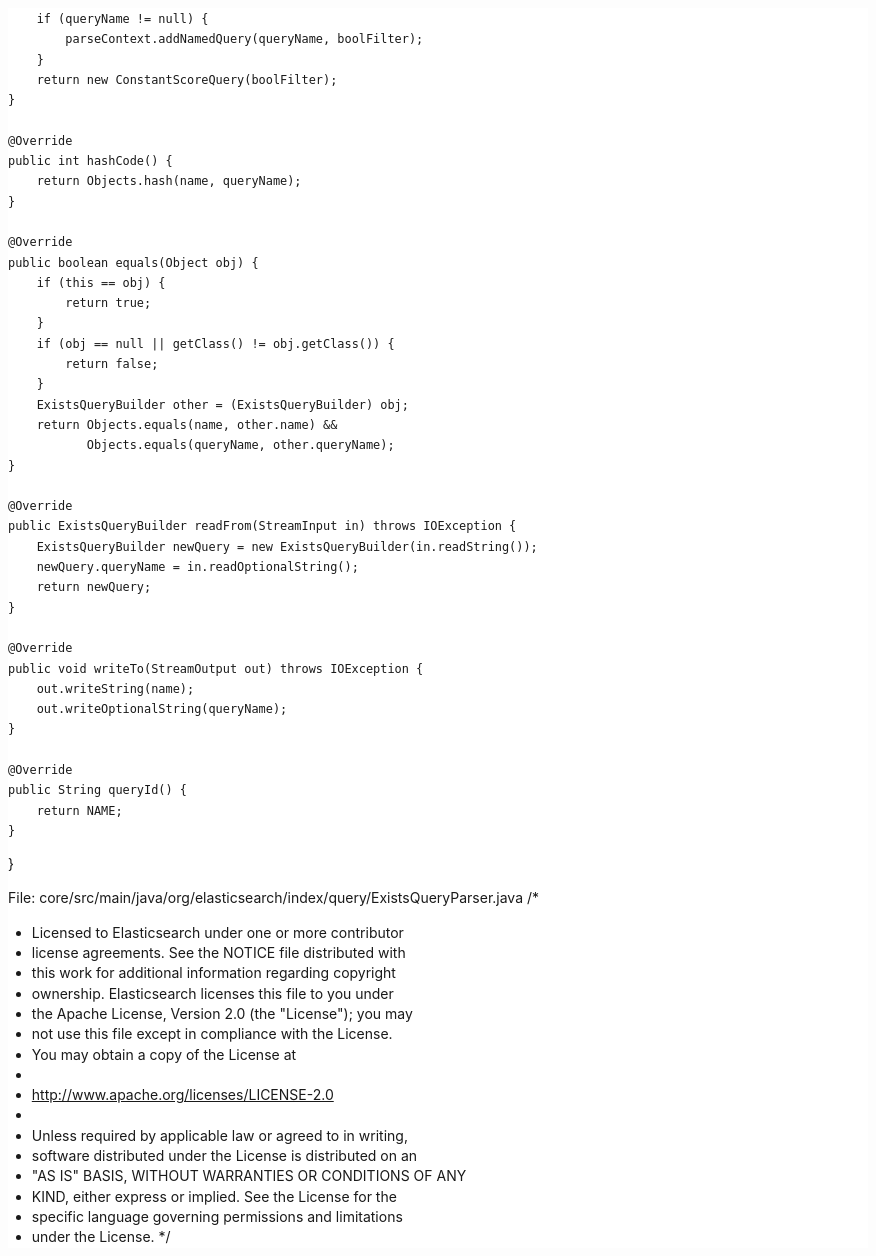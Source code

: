         if (queryName != null) {
            parseContext.addNamedQuery(queryName, boolFilter);
        }
        return new ConstantScoreQuery(boolFilter);
    }

    @Override
    public int hashCode() {
        return Objects.hash(name, queryName);
    }

    @Override
    public boolean equals(Object obj) {
        if (this == obj) {
            return true;
        }
        if (obj == null || getClass() != obj.getClass()) {
            return false;
        }
        ExistsQueryBuilder other = (ExistsQueryBuilder) obj;
        return Objects.equals(name, other.name) &&
               Objects.equals(queryName, other.queryName);
    }

    @Override
    public ExistsQueryBuilder readFrom(StreamInput in) throws IOException {
        ExistsQueryBuilder newQuery = new ExistsQueryBuilder(in.readString());
        newQuery.queryName = in.readOptionalString();
        return newQuery;
    }

    @Override
    public void writeTo(StreamOutput out) throws IOException {
        out.writeString(name);
        out.writeOptionalString(queryName);
    }

    @Override
    public String queryId() {
        return NAME;
    }
}


File: core/src/main/java/org/elasticsearch/index/query/ExistsQueryParser.java
/*
 * Licensed to Elasticsearch under one or more contributor
 * license agreements. See the NOTICE file distributed with
 * this work for additional information regarding copyright
 * ownership. Elasticsearch licenses this file to you under
 * the Apache License, Version 2.0 (the "License"); you may
 * not use this file except in compliance with the License.
 * You may obtain a copy of the License at
 *
 *    http://www.apache.org/licenses/LICENSE-2.0
 *
 * Unless required by applicable law or agreed to in writing,
 * software distributed under the License is distributed on an
 * "AS IS" BASIS, WITHOUT WARRANTIES OR CONDITIONS OF ANY
 * KIND, either express or implied.  See the License for the
 * specific language governing permissions and limitations
 * under the License.
 */
